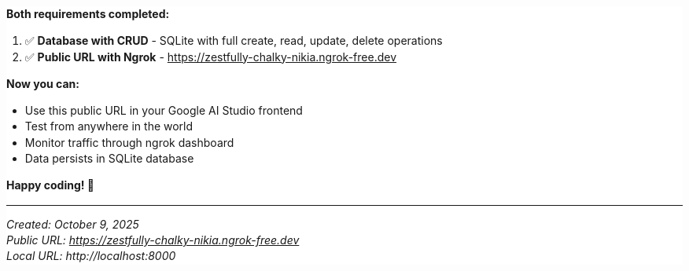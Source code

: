 **Both requirements completed:**
1. ✅ **Database with CRUD** - SQLite with full create, read, update, delete operations
2. ✅ **Public URL with Ngrok** - https://zestfully-chalky-nikia.ngrok-free.dev

**Now you can:**
- Use this public URL in your Google AI Studio frontend
- Test from anywhere in the world
- Monitor traffic through ngrok dashboard
- Data persists in SQLite database

**Happy coding! 🚀**

---

*Created: October 9, 2025*  
*Public URL: https://zestfully-chalky-nikia.ngrok-free.dev*  
*Local URL: http://localhost:8000*


